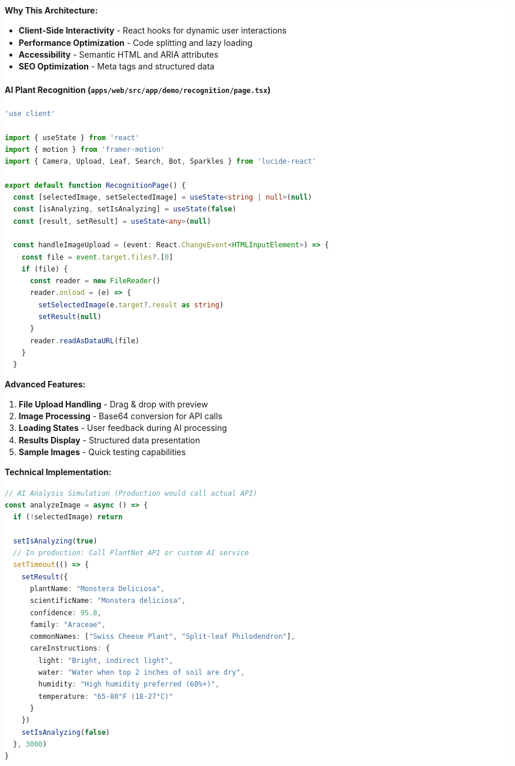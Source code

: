 **Why This Architecture:**
- **Client-Side Interactivity** - React hooks for dynamic user interactions
- **Performance Optimization** - Code splitting and lazy loading
- **Accessibility** - Semantic HTML and ARIA attributes
- **SEO Optimization** - Meta tags and structured data

#### **AI Plant Recognition (`apps/web/src/app/demo/recognition/page.tsx`)**
```typescript
'use client'

import { useState } from 'react'
import { motion } from 'framer-motion'
import { Camera, Upload, Leaf, Search, Bot, Sparkles } from 'lucide-react'

export default function RecognitionPage() {
  const [selectedImage, setSelectedImage] = useState<string | null>(null)
  const [isAnalyzing, setIsAnalyzing] = useState(false)
  const [result, setResult] = useState<any>(null)

  const handleImageUpload = (event: React.ChangeEvent<HTMLInputElement>) => {
    const file = event.target.files?.[0]
    if (file) {
      const reader = new FileReader()
      reader.onload = (e) => {
        setSelectedImage(e.target?.result as string)
        setResult(null)
      }
      reader.readAsDataURL(file)
    }
  }
```

**Advanced Features:**
1. **File Upload Handling** - Drag & drop with preview
2. **Image Processing** - Base64 conversion for API calls
3. **Loading States** - User feedback during AI processing
4. **Results Display** - Structured data presentation
5. **Sample Images** - Quick testing capabilities

**Technical Implementation:**
```typescript
// AI Analysis Simulation (Production would call actual API)
const analyzeImage = async () => {
  if (!selectedImage) return

  setIsAnalyzing(true)
  // In production: Call PlantNet API or custom AI service
  setTimeout(() => {
    setResult({
      plantName: "Monstera Deliciosa",
      scientificName: "Monstera deliciosa",
      confidence: 95.8,
      family: "Araceae",
      commonNames: ["Swiss Cheese Plant", "Split-leaf Philodendron"],
      careInstructions: {
        light: "Bright, indirect light",
        water: "Water when top 2 inches of soil are dry",
        humidity: "High humidity preferred (60%+)",
        temperature: "65-80°F (18-27°C)"
      }
    })
    setIsAnalyzing(false)
  }, 3000)
}
```